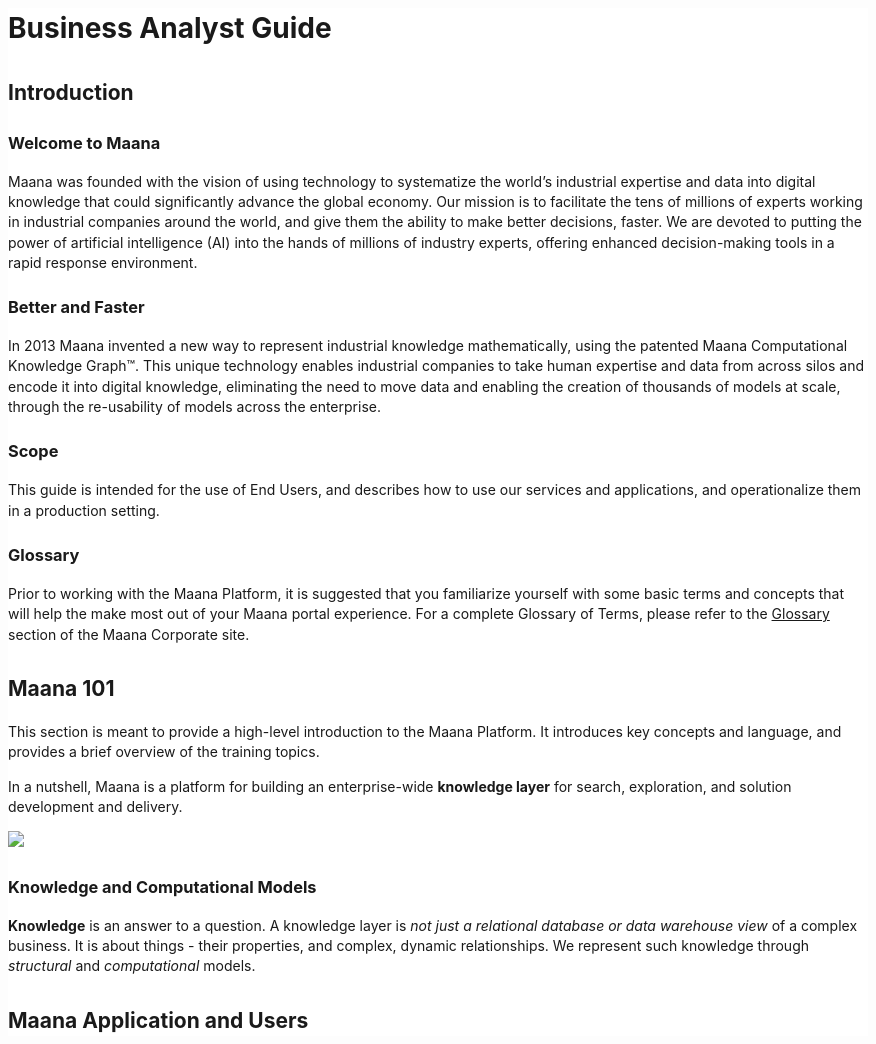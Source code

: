 # Business Analyst Guide

## Introduction

### Welcome to Maana

Maana was founded with the vision of using technology to systematize the world’s industrial expertise and data into digital knowledge that could significantly advance the global economy. Our mission is to facilitate the tens of millions of experts working in industrial companies around the world, and give them the ability to make better decisions, faster. We are devoted to putting the power of artificial intelligence \(AI\) into the hands of millions of industry experts, offering enhanced decision-making tools in a rapid response environment.

### Better and Faster

In 2013 Maana invented a new way to represent industrial knowledge mathematically, using the patented Maana Computational Knowledge Graph™. This unique technology enables industrial companies to take human expertise and data from across silos and encode it into digital knowledge, eliminating the need to move data and enabling the creation of thousands of models at scale, through the re-usability of models across the enterprise.  

### Scope

This guide is intended for the use of End Users, and describes how to use our services and applications, and operationalize them in a production setting.

### Glossary

Prior to working with the Maana Platform, it is suggested that you familiarize yourself with some basic terms and concepts that will help the make most out of your Maana portal experience. For a complete Glossary of Terms, please refer to the [Glossary](https://confluence.corp.maana.io/display/MAANA/Maana+Glossary#app-switcher) section of the Maana Corporate site.

## Maana 101

This section is meant to provide a high-level introduction to the Maana Platform.  It introduces key concepts and language, and provides a brief overview of the training topics. 

In a nutshell, Maana is a platform for building an enterprise-wide **knowledge layer** for search, exploration, and solution development and delivery.

![](https://gitbooktrainingmaterials.blob.core.windows.net/images/Maana%20Gear%20human%20plus%20data%20final%20copy.png)

### Knowledge and Computational Models

**Knowledge** is an answer to a question. A knowledge layer is _not just a relational database or data warehouse view_ of a complex business.  It is about things - their properties, and complex, dynamic relationships.  We represent such knowledge through _structural_ and _computational_ models.

## Maana Application and Users
